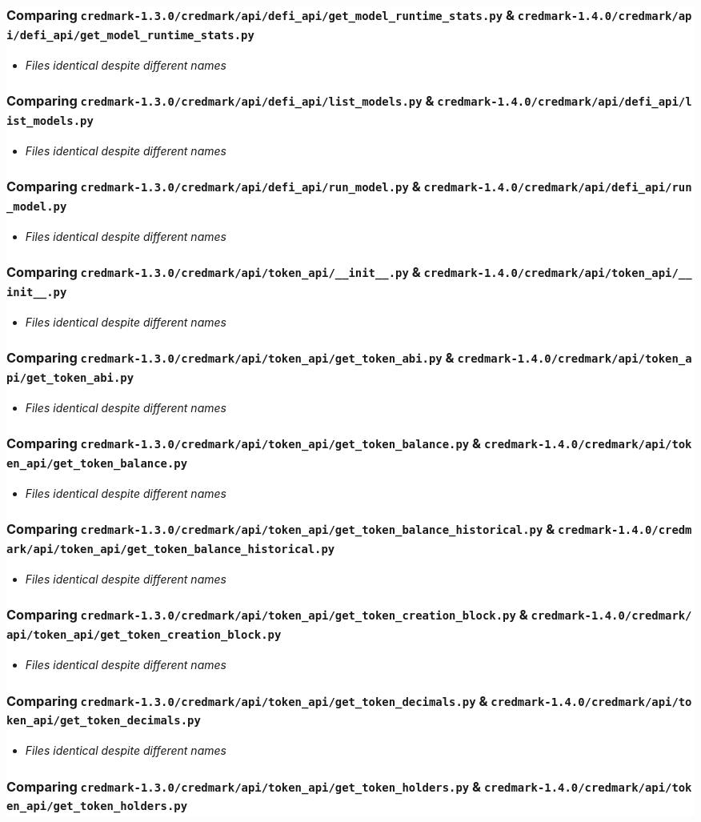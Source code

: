 ### Comparing `credmark-1.3.0/credmark/api/defi_api/get_model_runtime_stats.py` & `credmark-1.4.0/credmark/api/defi_api/get_model_runtime_stats.py`

 * *Files identical despite different names*

### Comparing `credmark-1.3.0/credmark/api/defi_api/list_models.py` & `credmark-1.4.0/credmark/api/defi_api/list_models.py`

 * *Files identical despite different names*

### Comparing `credmark-1.3.0/credmark/api/defi_api/run_model.py` & `credmark-1.4.0/credmark/api/defi_api/run_model.py`

 * *Files identical despite different names*

### Comparing `credmark-1.3.0/credmark/api/token_api/__init__.py` & `credmark-1.4.0/credmark/api/token_api/__init__.py`

 * *Files identical despite different names*

### Comparing `credmark-1.3.0/credmark/api/token_api/get_token_abi.py` & `credmark-1.4.0/credmark/api/token_api/get_token_abi.py`

 * *Files identical despite different names*

### Comparing `credmark-1.3.0/credmark/api/token_api/get_token_balance.py` & `credmark-1.4.0/credmark/api/token_api/get_token_balance.py`

 * *Files identical despite different names*

### Comparing `credmark-1.3.0/credmark/api/token_api/get_token_balance_historical.py` & `credmark-1.4.0/credmark/api/token_api/get_token_balance_historical.py`

 * *Files identical despite different names*

### Comparing `credmark-1.3.0/credmark/api/token_api/get_token_creation_block.py` & `credmark-1.4.0/credmark/api/token_api/get_token_creation_block.py`

 * *Files identical despite different names*

### Comparing `credmark-1.3.0/credmark/api/token_api/get_token_decimals.py` & `credmark-1.4.0/credmark/api/token_api/get_token_decimals.py`

 * *Files identical despite different names*

### Comparing `credmark-1.3.0/credmark/api/token_api/get_token_holders.py` & `credmark-1.4.0/credmark/api/token_api/get_token_holders.py`
